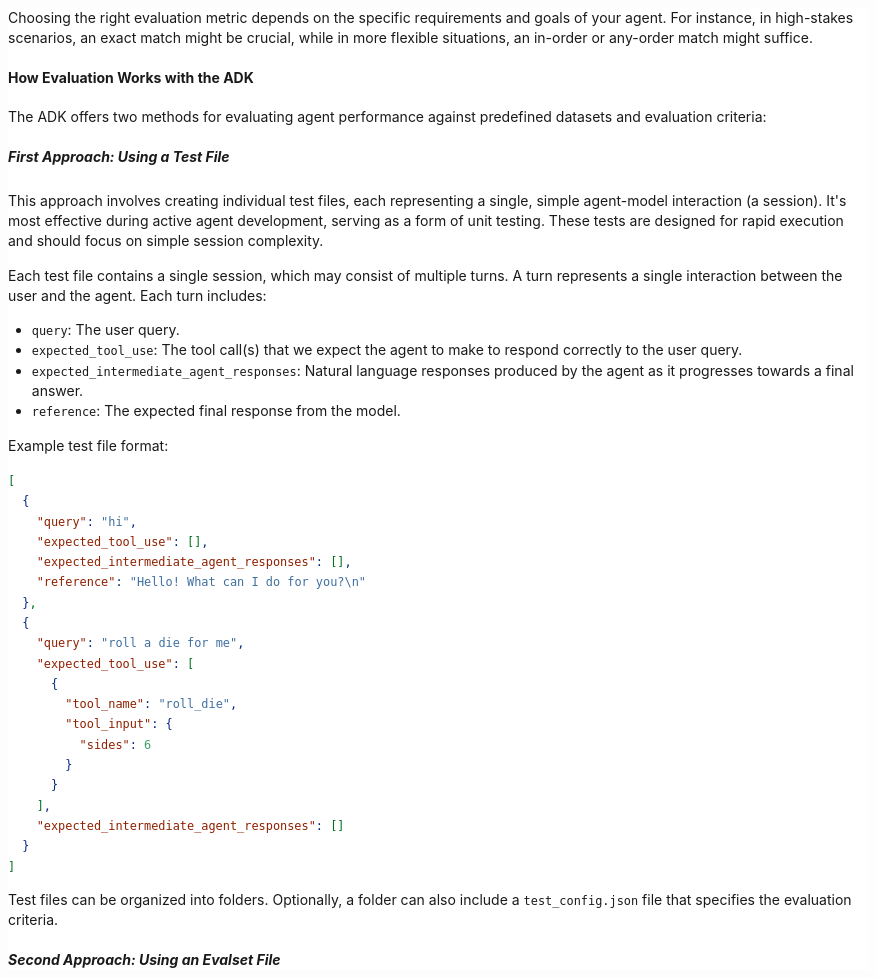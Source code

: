 Choosing the right evaluation metric depends on the specific requirements and goals of your agent. For instance, in high-stakes scenarios, an exact match might be crucial, while in more flexible situations, an in-order or any-order match might suffice.

#### How Evaluation Works with the ADK

The ADK offers two methods for evaluating agent performance against predefined datasets and evaluation criteria:

##### First Approach: Using a Test File

This approach involves creating individual test files, each representing a single, simple agent-model interaction (a session). It's most effective during active agent development, serving as a form of unit testing. These tests are designed for rapid execution and should focus on simple session complexity.

Each test file contains a single session, which may consist of multiple turns. A turn represents a single interaction between the user and the agent. Each turn includes:

- `query`: The user query.
- `expected_tool_use`: The tool call(s) that we expect the agent to make to respond correctly to the user query.
- `expected_intermediate_agent_responses`: Natural language responses produced by the agent as it progresses towards a final answer.
- `reference`: The expected final response from the model.

Example test file format:
```json
[
  {
    "query": "hi",
    "expected_tool_use": [],
    "expected_intermediate_agent_responses": [],
    "reference": "Hello! What can I do for you?\n"
  },
  {
    "query": "roll a die for me",
    "expected_tool_use": [
      {
        "tool_name": "roll_die",
        "tool_input": {
          "sides": 6
        }
      }
    ],
    "expected_intermediate_agent_responses": []
  }
]
```

Test files can be organized into folders. Optionally, a folder can also include a `test_config.json` file that specifies the evaluation criteria.

##### Second Approach: Using an Evalset File
